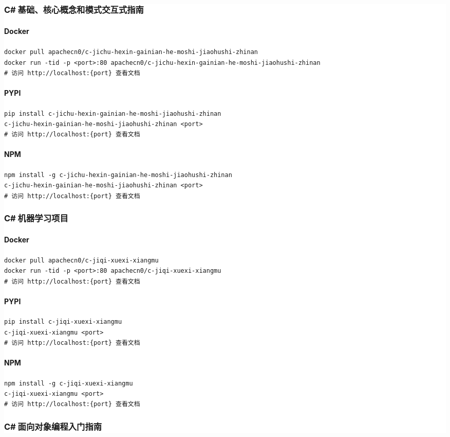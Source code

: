 ### C# 基础、核心概念和模式交互式指南



#### Docker

```
docker pull apachecn0/c-jichu-hexin-gainian-he-moshi-jiaohushi-zhinan
docker run -tid -p <port>:80 apachecn0/c-jichu-hexin-gainian-he-moshi-jiaohushi-zhinan
# 访问 http://localhost:{port} 查看文档
```

#### PYPI

```
pip install c-jichu-hexin-gainian-he-moshi-jiaohushi-zhinan
c-jichu-hexin-gainian-he-moshi-jiaohushi-zhinan <port>
# 访问 http://localhost:{port} 查看文档
```

#### NPM

```
npm install -g c-jichu-hexin-gainian-he-moshi-jiaohushi-zhinan
c-jichu-hexin-gainian-he-moshi-jiaohushi-zhinan <port>
# 访问 http://localhost:{port} 查看文档
```

### C# 机器学习项目



#### Docker

```
docker pull apachecn0/c-jiqi-xuexi-xiangmu
docker run -tid -p <port>:80 apachecn0/c-jiqi-xuexi-xiangmu
# 访问 http://localhost:{port} 查看文档
```

#### PYPI

```
pip install c-jiqi-xuexi-xiangmu
c-jiqi-xuexi-xiangmu <port>
# 访问 http://localhost:{port} 查看文档
```

#### NPM

```
npm install -g c-jiqi-xuexi-xiangmu
c-jiqi-xuexi-xiangmu <port>
# 访问 http://localhost:{port} 查看文档
```

### C# 面向对象编程入门指南
